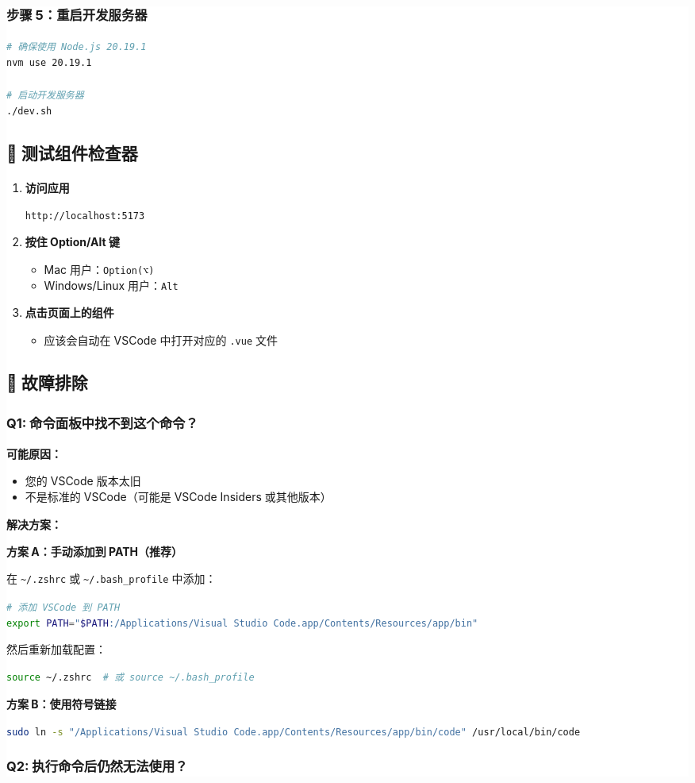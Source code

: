 ### 步骤 5：重启开发服务器

```bash
# 确保使用 Node.js 20.19.1
nvm use 20.19.1

# 启动开发服务器
./dev.sh
```

## 🎯 测试组件检查器

1. **访问应用**
   ```
   http://localhost:5173
   ```

2. **按住 Option/Alt 键**
   - Mac 用户：`Option(⌥)`
   - Windows/Linux 用户：`Alt`

3. **点击页面上的组件**
   - 应该会自动在 VSCode 中打开对应的 `.vue` 文件

## 🐛 故障排除

### Q1: 命令面板中找不到这个命令？

**可能原因：**
- 您的 VSCode 版本太旧
- 不是标准的 VSCode（可能是 VSCode Insiders 或其他版本）

**解决方案：**

**方案 A：手动添加到 PATH（推荐）**

在 `~/.zshrc` 或 `~/.bash_profile` 中添加：

```bash
# 添加 VSCode 到 PATH
export PATH="$PATH:/Applications/Visual Studio Code.app/Contents/Resources/app/bin"
```

然后重新加载配置：
```bash
source ~/.zshrc  # 或 source ~/.bash_profile
```

**方案 B：使用符号链接**

```bash
sudo ln -s "/Applications/Visual Studio Code.app/Contents/Resources/app/bin/code" /usr/local/bin/code
```

### Q2: 执行命令后仍然无法使用？
